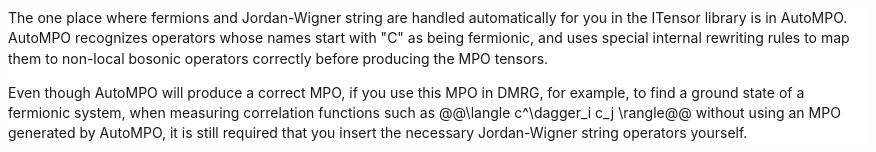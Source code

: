 The one place where fermions and Jordan-Wigner string are handled automatically for you in the ITensor library
is in AutoMPO. AutoMPO recognizes operators whose names start with "C" as being fermionic, and uses
special internal rewriting rules to map them to non-local bosonic operators correctly before producing
the MPO tensors.

Even though AutoMPO will produce a correct MPO, if you use this MPO in DMRG, for example, to find a ground state of a fermionic system, when measuring correlation functions such as @@\langle c^\dagger\_i c\_j \rangle@@ without using an MPO generated by AutoMPO,
it is still required that you insert the necessary Jordan-Wigner string operators yourself.


